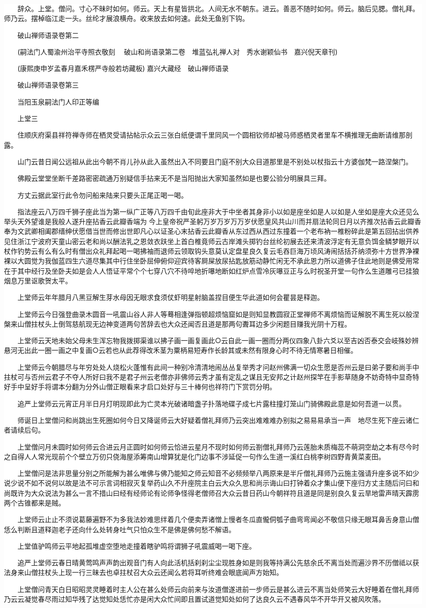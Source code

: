 　　辞众。上堂。僧问。寸心不昧时如何。师云。天上有星皆拱北。人间无水不朝东。进云。善恶不随时如何。师云。脑后见腮。僧礼拜。师乃云。摆棹临江走一头。丝纶才展浪横舟。收来放去如何速。此处无鱼别下钩。

　　破山禅师语录卷第二

　　(嗣法门人蜀渝州治平寺照衣敬刻
　破山和尚语录第二卷　堆蓝弘礼禅人对　秀水谢颖仙书　嘉兴倪天章刊)

　　(康熙庚申岁孟春月嘉禾楞严寺般若坊藏板)
嘉兴大藏经　破山禅师语录


　　破山禅师语录卷第三

　　当阳玉泉嗣法门人印正等编

　　上堂三

　　住顺庆府渠县祥符禅寺师在栖灵受请拈帖示众云三张白纸便谓千里同风一个圆相钦师却被马师惑栖灵者里车不横推理无曲断请维那剖露。

　　山门云昔日闻公远祖从此出今朝不肖儿孙从此入虽然出入不同要且门庭不别大众目道那里是不别处以杖指云十方婆伽梵一路涅槃门。

　　佛殿云堂堂坐断千差路密密疏通万别疑信手拈来无不是当阳抛出大家知虽然如是也要公验分明展具三拜。

　　方丈云据此室行此令勿问船来陆来只要头正尾正喝一喝。

　　指法座云八万四千狮子座此当为第一纵广正等八万四千由旬此座非大于中坐者其身非小以如是座坐如是人以如是人坐如是座大众还见么举头天外望谁是我般人遂升座拈香云此瓣香端为
今上皇帝祝严圣躬万岁万岁万万岁伏愿皇风共山川而并扇法轮同日月以齐推次拈香云此瓣香奉为文武卿相阖郡缙绅伏愿借当世而修出世即凡心以证圣心末拈香云此瓣香从东过西从西过东撞着一个老布衲一椎粉碎此是第五回拈出供养见住浙江宁波府天童山密云老和尚以酬法乳之恩敛衣趺坐上首白椎竟师云古岸滩头掷钓台丝纶初展去还来清波浮定有无意负饵金鳞梦眼开以杖作钓势云有么有么时有僧出众礼拜起喝一喝拂袖而退师云领取钩头意莫认定盘星良久复云毛吞巨海万顷风涛闹括括芥纳须弥十方世界净裸裸以大圆觉为我伽蓝四生六道尽集其中行住坐卧屈伸俯仰迎宾待客屙屎放尿拈匙放筋动静忙闲无不承此恩力所以道佛子住此地则是佛受用常在于其中经行及坐卧夫如是会人人悟证平常个个七穿八穴不待啐地折嚗地断如红炉点雪冷灰嚗豆正与么时祝圣开堂一句作么生道雕弓已挂狼烟息万里讴歌贺太平。

　　上堂师云年年腊月八黑豆解生芽水母因无眼求食须仗虾明星射脑盖捏目便生华此道如何会瞿昙是释迦。

　　上堂师云今日强登曲录木圆音一吼震山谷人非人等蓦相逢弹指顿超烦恼窟如是则知显教圆寂正堂禅师不离烦恼而证解脱不离生死以般涅槃来山僧拄杖头上倒驾慈航现无边神变道两句苦辞去也大众还闻否且道是那两句聻耳边多少闲题目赚我光阴十万程。

　　上堂师云天地未始父母未生浑忘物我拨掷渠谁以拂子画一画复画此○云自此一画一圈而分两仪四象八卦六爻以至吉凶否泰交会岐殊妙辨悬河无出此一圈一画之中复画○云若也从此荐得改禾茎为粟柄易短寿作长龄其或未然有限身心时不待无情寒暑日相催。

　　上堂师云今朝腊尽与年穷处处人烧松火蓬惟有此间一种别冷清清地闹丛丛复举秀才问赵州佛满一切众生愿是否州云是曰弟子要和尚手中拄杖可与否州云君子不夺人所好曰我不是君子州云老僧亦非佛师云秀才虽有定乱之谋且无安邦之计赵州探竿在手影草随身不妨奇特中显奇特好手中呈好手将谓本分翻为分外山僧正眼看来才启口处好与三十棒何也祥符门下赏罚分明。

　　追严上堂师云元宵正月半日月灯明现即此为亡灵本光破诸暗盏子扑落地碟子成七片露柱撞灯笼山门骑佛殿此意是如何吾道一以贯。

　　师诞日上堂僧问和尚跳出生死圈如何今日又降诞师云大好疑着僧礼拜师乃云突出难难难办别拟之易易易承当一声　地尽生死下座云诸仁者请续后句。

　　上堂僧问月未圆时如何师云合进云月正圆时如何师云恰进云星月不现时如何师云劄僧礼拜师乃云莲胎未质梅蕊不萌洞空劫之本有尽今时之自得人人常光现前个个壁立万仞只侥海屋添筹南山增算犹是化门边事不涉延促一句作么生道一溪红白桃李树四野青黄菜麦田。

　　上堂僧问是法非思量分别之所能解为甚么唯佛与佛乃能知之师云知音不必频频举八两原来是半斤僧礼拜师乃云施主强请升座多说不如少说少说不如不说何以故是法不可示言词相寂灭复举药山久不升座院主白云大众久思和尚示诲山曰打钟着众才集山便下座归方丈主随后问曰和尚既许为大众说法为甚么一言不措山曰经有经师论有论师争怪得老僧师召大众云昔日药山今朝祥符且道是同是别良久复云旱地雷声晴天霹雳两个古锥都来是贼。

　　上堂师云止止不须说葛藤遍野不为多我法妙难思绊着几个便卖弄诸憎上慢者冬瓜直儱侗瓠子曲弯弯闻必不敬信只缘无眼耳鼻舌身意山僧恁么判断且道释迦老子还向什么处转身吐气只怕众生不是佛是佛何愁不解语。

　　上堂值驴鸣师云平地起孤堆虚空堕地走撞着瞎驴鸣将谓狮子吼震威喝一喝下座。

　　追严上堂师云春日晴黄莺鸣声声韵出观音门有人向此活机括刹刹尘尘现胜身如是则我等持满公先慈余氏不离当处而遍沙界不历僧祗以获法身来山僧拄杖头上现一行三昧去也卓拄杖召大众云还闻么若将耳听终难会眼底闻声方始知。

　　上堂僧问青天白日昭昭灵灵睡着时主人公在甚么处师云向前来与汝道僧遂进前一步师云是甚么进云不离当处师笑云大好睡着在僧礼拜师乃云云凝觉春尽雨过知华残了达觉知处恁忙亦是闲大众忙间即且置试道觉知处如何了达良久云不遇春风华不开华开又被风吹落。
